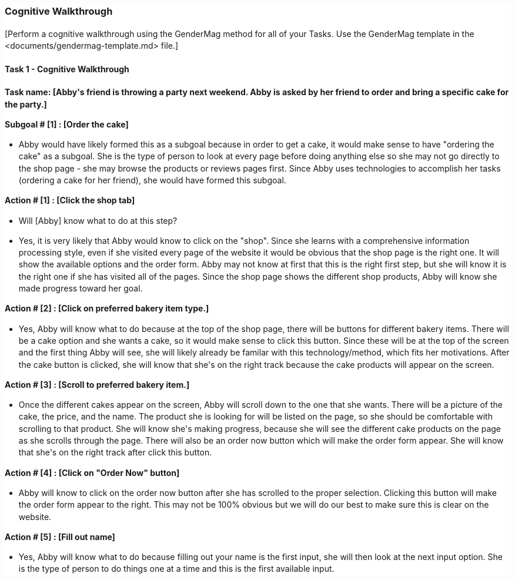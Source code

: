 ### Cognitive Walkthrough

[Perform a cognitive walkthrough using the GenderMag method for all of your Tasks. Use the GenderMag template in the <documents/gendermag-template.md> file.]

#### Task 1 - Cognitive Walkthrough

**Task name: [Abby's friend is throwing a party next weekend. Abby is asked by her friend to order and bring a specific cake for the party.]**

**Subgoal # [1] : [Order the cake]**

- Abby would have likely formed this as a subgoal because in order to get a cake, it would make sense to have "ordering the cake" as a subgoal. She is the type of person to look at every page before doing anything else so she may not go directly to the shop page - she may browse the products or reviews pages first. Since Abby uses technologies to accomplish her tasks (ordering a cake for her friend), she would have formed this subgoal.

**Action # [1] : [Click the shop tab]**

- Will [Abby] know what to do at this step?

- Yes, it is very likely that Abby would know to click on the "shop". Since she learns with a comprehensive information processing style, even if she visited every page of the website it would be obvious that the shop page is the right one. It will show the available options and the order form. Abby may not know at first that this is the right first step, but she will know it is the right one if she has visited all of the pages. Since the shop page shows the different shop products, Abby will know she made progress toward her goal.

**Action # [2] : [Click on preferred bakery item type.]**

- Yes, Abby will know what to do because at the top of the shop page, there will be buttons for different bakery items. There will be a cake option and she wants a cake, so it would make sense to click this button. Since these will be at the top of the screen and the first thing Abby will see, she will likely already be familar with this technology/method, which fits her motivations. After the cake button is clicked, she will know that she's on the right track because the cake products will appear on the screen.

**Action # [3] : [Scroll to preferred bakery item.]**

- Once the different cakes appear on the screen, Abby will scroll down to the one that she wants. There will be a picture of the cake, the price, and the name. The product she is looking for will be listed on the page, so she should be comfortable with scrolling to that product. She will know she's making progress, because she will see the different cake products on the page as she scrolls through the page. There will also be an order now button which will make the order form appear. She will know that she's on the right track after click this button.

**Action # [4] : [Click on "Order Now" button]**

- Abby will know to click on the order now button after she has scrolled to the proper selection. Clicking this button will make the order form appear to the right. This may not be 100% obvious but we will do our best to make sure this is clear on the website.

**Action # [5] : [Fill out name]**

- Yes, Abby will know what to do because filling out your name is the first input, she will then look at the next input option. She is the type of person to do things one at a time and this is the first available input.
